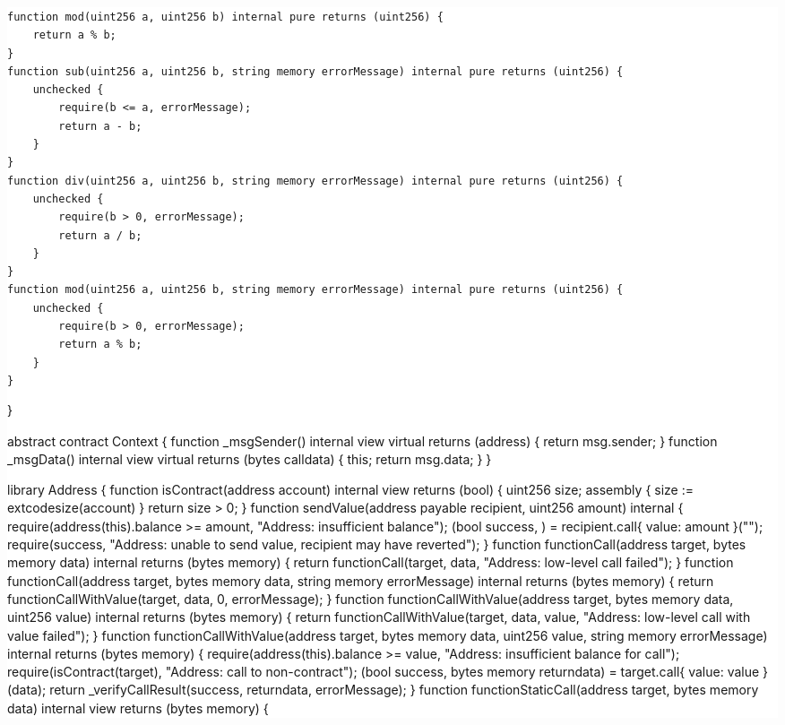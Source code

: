     function mod(uint256 a, uint256 b) internal pure returns (uint256) {
        return a % b;
    }
    function sub(uint256 a, uint256 b, string memory errorMessage) internal pure returns (uint256) {
        unchecked {
            require(b <= a, errorMessage);
            return a - b;
        }
    }
    function div(uint256 a, uint256 b, string memory errorMessage) internal pure returns (uint256) {
        unchecked {
            require(b > 0, errorMessage);
            return a / b;
        }
    }
    function mod(uint256 a, uint256 b, string memory errorMessage) internal pure returns (uint256) {
        unchecked {
            require(b > 0, errorMessage);
            return a % b;
        }
    }
}

abstract contract Context {
    function _msgSender() internal view virtual returns (address) {
        return msg.sender;
    }
    function _msgData() internal view virtual returns (bytes calldata) {
        this;
        return msg.data;
    }
}

library Address {
    function isContract(address account) internal view returns (bool) {
        uint256 size;
        assembly { size := extcodesize(account) }
        return size > 0;
    }
    function sendValue(address payable recipient, uint256 amount) internal {
        require(address(this).balance >= amount, "Address: insufficient balance");
        (bool success, ) = recipient.call{ value: amount }("");
        require(success, "Address: unable to send value, recipient may have reverted");
    }
    function functionCall(address target, bytes memory data) internal returns (bytes memory) {
      return functionCall(target, data, "Address: low-level call failed");
    }
    function functionCall(address target, bytes memory data, string memory errorMessage) internal returns (bytes memory) {
        return functionCallWithValue(target, data, 0, errorMessage);
    }
    function functionCallWithValue(address target, bytes memory data, uint256 value) internal returns (bytes memory) {
        return functionCallWithValue(target, data, value, "Address: low-level call with value failed");
    }
    function functionCallWithValue(address target, bytes memory data, uint256 value, string memory errorMessage) internal returns (bytes memory) {
        require(address(this).balance >= value, "Address: insufficient balance for call");
        require(isContract(target), "Address: call to non-contract");
        (bool success, bytes memory returndata) = target.call{ value: value }(data);
        return _verifyCallResult(success, returndata, errorMessage);
    }
    function functionStaticCall(address target, bytes memory data) internal view returns (bytes memory) {